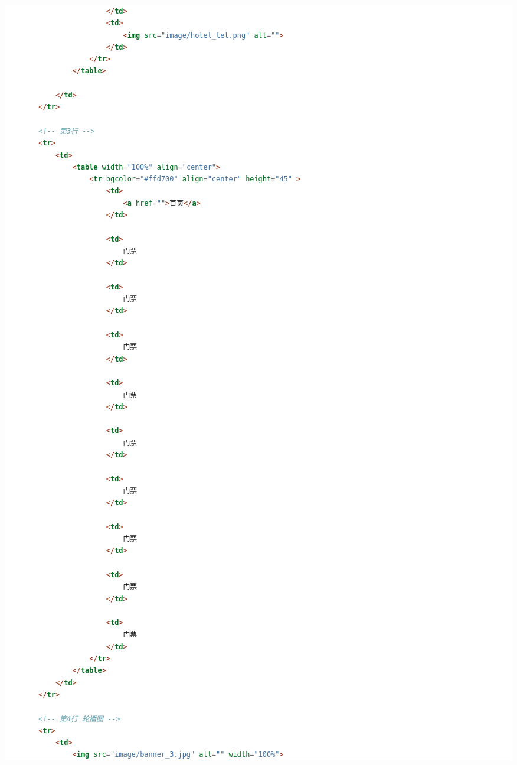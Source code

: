 ```html
                        </td>
                        <td>
                            <img src="image/hotel_tel.png" alt="">
                        </td>
                    </tr>
                </table>

            </td>
        </tr>

        <!-- 第3行 -->
        <tr>
            <td>
                <table width="100%" align="center">
                    <tr bgcolor="#ffd700" align="center" height="45" >
                        <td>
                            <a href="">首页</a>
                        </td>

                        <td>
                            门票
                        </td>

                        <td>
                            门票
                        </td>

                        <td>
                            门票
                        </td>

                        <td>
                            门票
                        </td>

                        <td>
                            门票
                        </td>

                        <td>
                            门票
                        </td>

                        <td>
                            门票
                        </td>

                        <td>
                            门票
                        </td>

                        <td>
                            门票
                        </td>
                    </tr>
                </table>
            </td>
        </tr>

        <!-- 第4行 轮播图 -->
        <tr>
            <td>
                <img src="image/banner_3.jpg" alt="" width="100%">
```